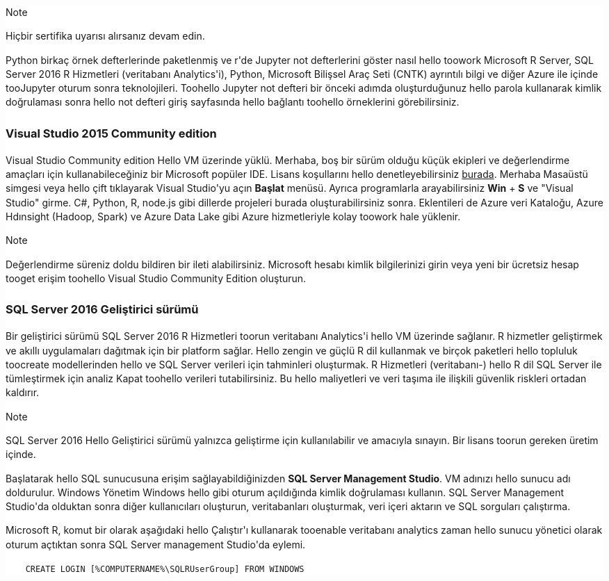 > [!NOTE]
> Hiçbir sertifika uyarısı alırsanız devam edin. 
> 
> 

Python birkaç örnek defterlerinde paketlenmiş ve r'de Jupyter not defterlerini göster nasıl hello toowork Microsoft R Server, SQL Server 2016 R Hizmetleri (veritabanı Analytics'i), Python, Microsoft Bilişsel Araç Seti (CNTK) ayrıntılı bilgi ve diğer Azure ile içinde tooJupyter oturum sonra teknolojileri. Toohello Jupyter not defteri bir önceki adımda oluşturduğunuz hello parola kullanarak kimlik doğrulaması sonra hello not defteri giriş sayfasında hello bağlantı toohello örneklerini görebilirsiniz. 

### <a name="visual-studio-2015-community-edition"></a>Visual Studio 2015 Community edition
Visual Studio Community edition Hello VM üzerinde yüklü. Merhaba, boş bir sürüm olduğu küçük ekipleri ve değerlendirme amaçları için kullanabileceğiniz bir Microsoft popüler IDE. Lisans koşullarını hello denetleyebilirsiniz [burada](https://www.visualstudio.com/support/legal/mt171547).  Merhaba Masaüstü simgesi veya hello çift tıklayarak Visual Studio'yu açın **Başlat** menüsü. Ayrıca programlarla arayabilirsiniz **Win** + **S** ve "Visual Studio" girme. C#, Python, R, node.js gibi dillerde projeleri burada oluşturabilirsiniz sonra. Eklentileri de Azure veri Kataloğu, Azure Hdınsight (Hadoop, Spark) ve Azure Data Lake gibi Azure hizmetleriyle kolay toowork hale yüklenir. 

> [!NOTE]
> Değerlendirme süreniz doldu bildiren bir ileti alabilirsiniz. Microsoft hesabı kimlik bilgilerinizi girin veya yeni bir ücretsiz hesap tooget erişim toohello Visual Studio Community Edition oluşturun. 
> 
> 

### <a name="sql-server-2016-developer-edition"></a>SQL Server 2016 Geliştirici sürümü
Bir geliştirici sürümü SQL Server 2016 R Hizmetleri toorun veritabanı Analytics'i hello VM üzerinde sağlanır. R hizmetler geliştirmek ve akıllı uygulamaları dağıtmak için bir platform sağlar. Hello zengin ve güçlü R dil kullanmak ve birçok paketleri hello topluluk toocreate modellerinden hello ve SQL Server verileri için tahminleri oluşturmak. R Hizmetleri (veritabanı-) hello R dil SQL Server ile tümleştirmek için analiz Kapat toohello verileri tutabilirsiniz. Bu hello maliyetleri ve veri taşıma ile ilişkili güvenlik riskleri ortadan kaldırır.

> [!NOTE]
> SQL Server 2016 Hello Geliştirici sürümü yalnızca geliştirme için kullanılabilir ve amacıyla sınayın. Bir lisans toorun gereken üretim içinde. 
> 
> 

Başlatarak hello SQL sunucusuna erişim sağlayabildiğinizden **SQL Server Management Studio**. VM adınızı hello sunucu adı doldurulur. Windows Yönetim Windows hello gibi oturum açıldığında kimlik doğrulaması kullanın. SQL Server Management Studio'da olduktan sonra diğer kullanıcıları oluşturun, veritabanları oluşturmak, veri içeri aktarın ve SQL sorguları çalıştırma. 

Microsoft R, komut bir olarak aşağıdaki hello Çalıştır'ı kullanarak tooenable veritabanı analytics zaman hello sunucu yönetici olarak oturum açtıktan sonra SQL Server management Studio'da eylemi. 

        CREATE LOGIN [%COMPUTERNAME%\SQLRUserGroup] FROM WINDOWS 
